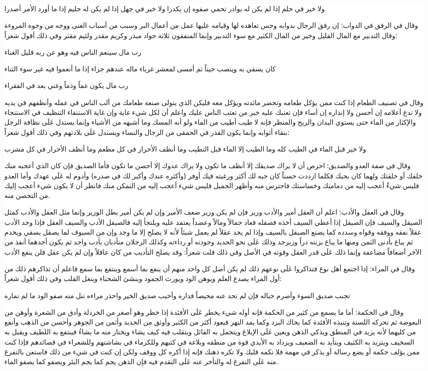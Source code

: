  ولا خير في حلم إذا لم يكن له  بوادر تحمي صفوه إن يكدرا  ولا خير في جهل إذا لم يكن له  حليم إذا ما أورد الأمر أصدرا 

 وقال في الرفق في الدواب: إن رفق الرجال بدوابه وحس تعاهده لها وقيامه عليها عمل من أعمال البر وسبب من أسباب الغنى ووجه من وجوه المروءة وقال التدبير مع المال القليل وخير من المال الكثير مع سوء التدبير وإنما المنفقون ثلاثة جواد مبذر وكريم مقدر ولئيم مقتر وفي ذلك أقول شعراً: 

 رب مال سينعم الناس فيه  وهو عن ربه قليل الغناء 

 كان يسقي به وينصب حيناً  ثم أمسى لمعشر غرباء   ماله عندهم جزاء إذا ما  أنعموا فيه غير سوء الثناء 

 رب مال يكون غماً وذماً  وغني بعد في الفقراء 

 وقال في تصنيف الطعام إذا كنت ممن يؤكل طعامه وتحضر مائدته ويؤكل معه فليكن الذي يتولى صنعة طعامك من ألب الناس في عمله وأنظفهم في يديه ولا تدع أعلامه إن أحسن ولا إنذاره إن أساء فإن تعتبك عليه خير من تعتب الناس عليك واعلم أن لكل شيء غاية وإن غاية الاستنقاء التنظيف في الاستنجاء والإكثار من الماء حتى يستوي اليدان والريح والمنظر فإنه لا طيب أطيب من الماء ولو أنه المسك وما أشبهه من الأشياء وإنما يستدل عَلَى نظافة الرجل بنقاء أثوابه وإنما يكون القذر في الحمقى من الرجال والنساء ويستدل عَلَى بلادتهم وفي ذلك أقول شعراً: 

 ولا خير قبل الماء في الطيب كله  وما الطيب إلا الماء قبل التطيب  وما أنظف الأحرار في كل مطعم  وما أنظف الأحرار في كل مشرب 

 وقال في صفة العدو والصديق: احرص أن لا يراك صديقك إلا أنظف ما تكون ولا يراك عدوك إلا أحصن ما تكون فأما الصديق فإن كان الذي أعجبه منك خلقك أو خلقتك ولهما كان بحبك فكلما ازددت حسناً كان حبه لك أكثر ورغبته فيك أوفر (وأكثره عندك وأكبر لك في صدره) وأدوم له عَلَى عهدك وأما العدو فليس شيءٌ أعجب إليه من دمامتك وخساستك فاحترس منه وأظهر الجميل فليس شيء أعجب إليه من التمكن منك فانظر أن لا يكون شيء أعجب إليك من التحصن منه. 



 وقال في العقل والأدب: اعلم أن العقل أمير والأدب وزير فإن لم يكن وزير ضعف الأمير وإن لم يكن أمير بطل الوزير وإنما مثل العقل والأدب كمثل الصيقل والسيف فإن الصيقل إذا أعطي السيف أخذه فصقله فعاد جمالاً ومالاً وعضداً يعتمد عليه ويلتجأ إليه فالصيقل الأدب والسيف العقل فإذا وجد الأدب عقلاً نفقه ووفقه وقواه وسدده كما يصنع الصيقل بالسيف وإذا لم يجد عقلاً لم يعمل شيئاً لأنه لا يصلح إلا ما وجد وإن من السيوف لما يصقل يسقي ويخدم ثم يباع بأدنى الثمن ومنها ما يباع بزنته دراً وزبرجد وذلك عَلَى نحو الحديد وجودته أو رداءته وكذلك الرجلان متأدبان بأدب واحد ثم يكون أحدهما أنفذ من الآخر أضعافاً مضاعفة وإنما ذلك عَلَى قدر العقل وقوته في الأصل وفي ذلك قلت شعراً:   وقد يصلح التأديب من كان عاقلاً  وإن لم يكن عقل فلن ينفع الأدب 



 وقال في المراء: إذا اجتمع أهل نوع فتذاكروا عَلَى نوعهم ذلك لم يكن أصل كل واحد منهم أن ينفع بما أسمع وينتفع بما سمع فاعلم أن تذاكرهم ذلك من أول المراء يصدع العلم ويوهن الود ويورث الجمود وينشئ الشحناء وينغل القلب وفي ذلك أقول شعراً: 

 تجنب صديق السوء وأصرم حباله  فإن لم تجد عنه محيصاً فداره  وأحبب صديق الخير واحذر مراءه  تنل منه صفو الود ما لم تماره 

 وقال في الحكمة: أما ما يسمع من كثير من الحكمة فإنه أوله شيء يخطر عَلَى الأفئدة إذا خطر وهو أصغر من الخردلة وأدق من الشعرة وأوهن من البعوضة ثم تحركه اللسنة وتنبذه الأفئدة كما يحاك البرد وكما يمد النهر فيعود أكثر من الكثير وأوثق من الحديد وأثمن من الجوهر وأحسن من الذهب وأنفع من كليهما لأنه يزيد في المنطق ويذكي الذهن ويعين عَلَى الإبلاغ ويتجمل به القائل ويتقلب فيه كيف يشاء ويختار منه ما يشاءُ فينتفع به اللطيف ويقبل به السخيف ويتزيد به الكثيف ويتأيد به الضعيف ويزداد به الأيدي قوة من منطقه وبلاغة في كتبهم وللكرماء في بشاشتهم وللشعراء في قصائدهم فإذا كنت ممن يؤلف حكمة أو يضع رسالة أو يذكر في مهمة فلا تكمه قلبك ولا تكره ذهنك فإنه إذا أكره كل ووقف ولكن إن كنت في شيء من ذلك فاستعن بالتفرغ منه عَلَى التفرغ له والتأخر عنه عَلَى التقدم فيه فإن الذهن يجم كما يجم البئر ويصفو كما يصفو الماء. 
